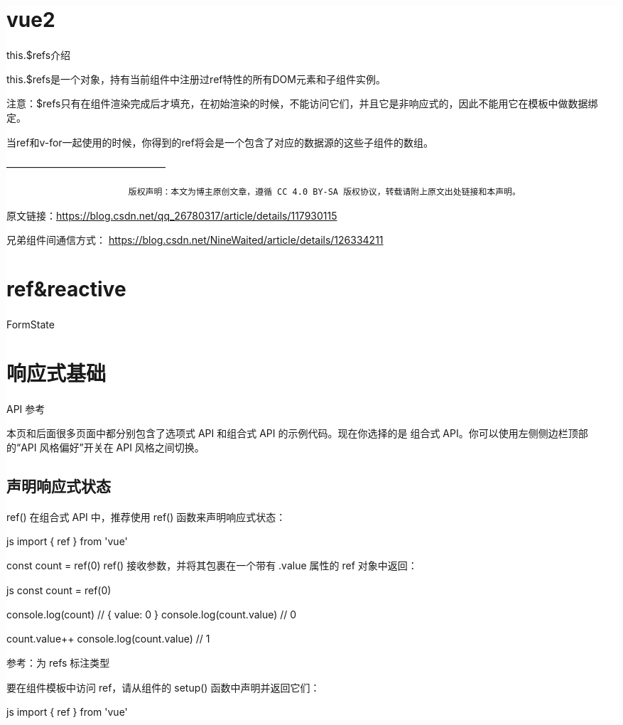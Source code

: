 # vue2

this.$refs介绍

this.$refs是一个对象，持有当前组件中注册过ref特性的所有DOM元素和子组件实例。

注意：$refs只有在组件渲染完成后才填充，在初始渲染的时候，不能访问它们，并且它是非响应式的，因此不能用它在模板中做数据绑定。

当ref和v-for一起使用的时候，你得到的ref将会是一个包含了对应的数据源的这些子组件的数组。

————————————————

                            版权声明：本文为博主原创文章，遵循 CC 4.0 BY-SA 版权协议，转载请附上原文出处链接和本声明。

原文链接：<https://blog.csdn.net/qq_26780317/article/details/117930115>

兄弟组件间通信方式：
<https://blog.csdn.net/NineWaited/article/details/126334211>

# ref&reactive

FormState

# 响应式基础​

API 参考

本页和后面很多页面中都分别包含了选项式 API 和组合式 API 的示例代码。现在你选择的是 组合式 API。你可以使用左侧侧边栏顶部的“API 风格偏好”开关在 API 风格之间切换。

## 声明响应式状态​

ref()​
在组合式 API 中，推荐使用 ref() 函数来声明响应式状态：

js
import { ref } from 'vue'

const count = ref(0)
ref() 接收参数，并将其包裹在一个带有 .value 属性的 ref 对象中返回：

js
const count = ref(0)

console.log(count) // { value: 0 }
console.log(count.value) // 0

count.value++
console.log(count.value) // 1

参考：为 refs 标注类型

要在组件模板中访问 ref，请从组件的 setup() 函数中声明并返回它们：

js
import { ref } from 'vue'
